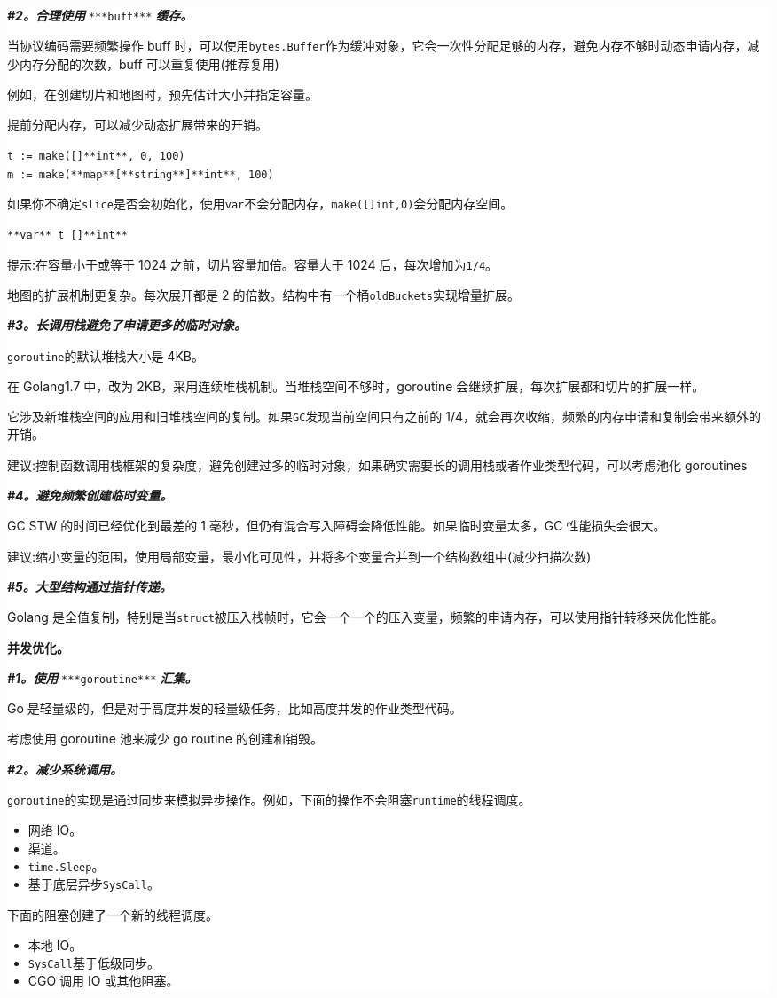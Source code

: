 ***#2。合理使用*** `***buff***` ***缓存。***

当协议编码需要频繁操作 buff 时，可以使用`bytes.Buffer`作为缓冲对象，它会一次性分配足够的内存，避免内存不够时动态申请内存，减少内存分配的次数，buff 可以重复使用(推荐复用)

例如，在创建切片和地图时，预先估计大小并指定容量。

提前分配内存，可以减少动态扩展带来的开销。

```
t := make([]**int**, 0, 100)
m := make(**map**[**string**]**int**, 100)
```

如果你不确定`slice`是否会初始化，使用`var`不会分配内存，`make([]int,0)`会分配内存空间。

```
**var** t []**int**
```

提示:在容量小于或等于 1024 之前，切片容量加倍。容量大于 1024 后，每次增加为`1/4`。

地图的扩展机制更复杂。每次展开都是 2 的倍数。结构中有一个桶`oldBuckets`实现增量扩展。

***#3。长调用栈避免了申请更多的临时对象。***

`goroutine`的默认堆栈大小是 4KB。

在 Golang1.7 中，改为 2KB，采用连续堆栈机制。当堆栈空间不够时，goroutine 会继续扩展，每次扩展都和切片的扩展一样。

它涉及新堆栈空间的应用和旧堆栈空间的复制。如果`GC`发现当前空间只有之前的 1/4，就会再次收缩，频繁的内存申请和复制会带来额外的开销。

建议:控制函数调用栈框架的复杂度，避免创建过多的临时对象，如果确实需要长的调用栈或者作业类型代码，可以考虑池化 goroutines

***#4。避免频繁创建临时变量。***

GC STW 的时间已经优化到最差的 1 毫秒，但仍有混合写入障碍会降低性能。如果临时变量太多，GC 性能损失会很大。

建议:缩小变量的范围，使用局部变量，最小化可见性，并将多个变量合并到一个结构数组中(减少扫描次数)

***#5。大型结构通过指针传递。***

Golang 是全值复制，特别是当`struct`被压入栈帧时，它会一个一个的压入变量，频繁的申请内存，可以使用指针转移来优化性能。

**并发优化。**

***#1。使用*** `***goroutine***` ***汇集。***

Go 是轻量级的，但是对于高度并发的轻量级任务，比如高度并发的作业类型代码。

考虑使用 goroutine 池来减少 go routine 的创建和销毁。

***#2。减少系统调用。***

`goroutine`的实现是通过同步来模拟异步操作。例如，下面的操作不会阻塞`runtime`的线程调度。

*   网络 IO。
*   渠道。
*   `time.Sleep`。
*   基于底层异步`SysCall`。

下面的阻塞创建了一个新的线程调度。

*   本地 IO。
*   `SysCall`基于低级同步。
*   CGO 调用 IO 或其他阻塞。
